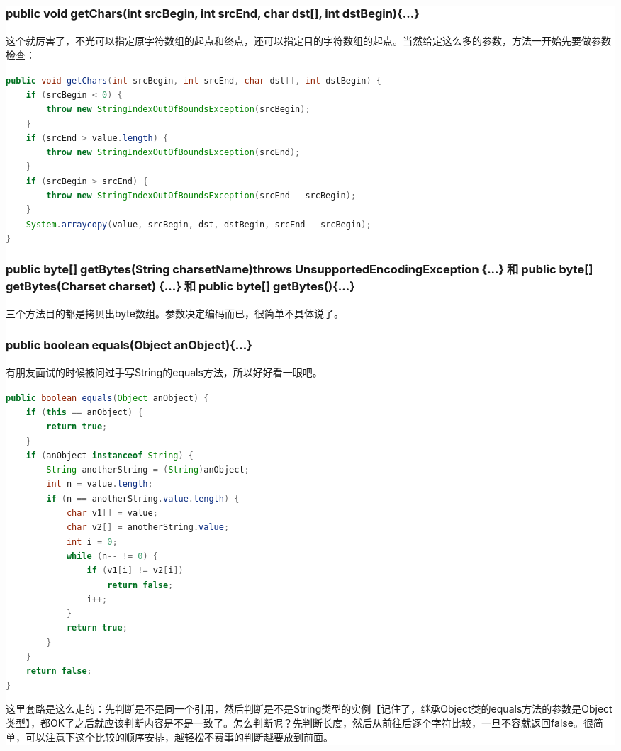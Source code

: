 ### public void getChars(int srcBegin, int srcEnd, char dst[], int dstBegin){...}
这个就厉害了，不光可以指定原字符数组的起点和终点，还可以指定目的字符数组的起点。当然给定这么多的参数，方法一开始先要做参数检查：
```java
public void getChars(int srcBegin, int srcEnd, char dst[], int dstBegin) {
    if (srcBegin < 0) {
        throw new StringIndexOutOfBoundsException(srcBegin);
    }
    if (srcEnd > value.length) {
        throw new StringIndexOutOfBoundsException(srcEnd);
    }
    if (srcBegin > srcEnd) {
        throw new StringIndexOutOfBoundsException(srcEnd - srcBegin);
    }
    System.arraycopy(value, srcBegin, dst, dstBegin, srcEnd - srcBegin);
}
```

### public byte[] getBytes(String charsetName)throws UnsupportedEncodingException {...} 和 public byte[] getBytes(Charset charset) {...} 和  public byte[] getBytes(){...}
三个方法目的都是拷贝出byte数组。参数决定编码而已，很简单不具体说了。

### public boolean equals(Object anObject){...}
有朋友面试的时候被问过手写String的equals方法，所以好好看一眼吧。

```java
public boolean equals(Object anObject) {
    if (this == anObject) {
        return true;
    }
    if (anObject instanceof String) {
        String anotherString = (String)anObject;
        int n = value.length;
        if (n == anotherString.value.length) {
            char v1[] = value;
            char v2[] = anotherString.value;
            int i = 0;
            while (n-- != 0) {
                if (v1[i] != v2[i])
                    return false;
                i++;
            }
            return true;
        }
    }
    return false;
}
```
这里套路是这么走的：先判断是不是同一个引用，然后判断是不是String类型的实例【记住了，继承Object类的equals方法的参数是Object类型】，都OK了之后就应该判断内容是不是一致了。怎么判断呢？先判断长度，然后从前往后逐个字符比较，一旦不容就返回false。很简单，可以注意下这个比较的顺序安排，越轻松不费事的判断越要放到前面。
